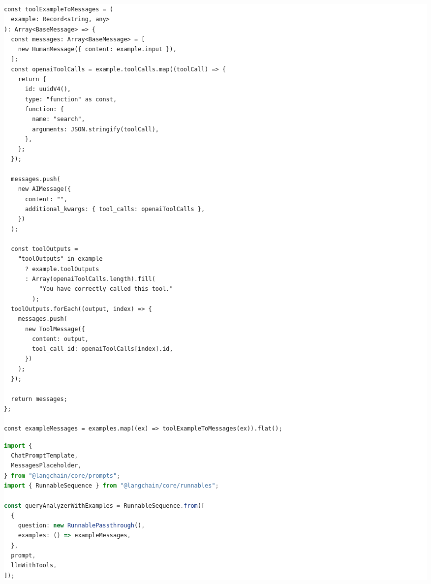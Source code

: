 ```text
const toolExampleToMessages = (
  example: Record<string, any>
): Array<BaseMessage> => {
  const messages: Array<BaseMessage> = [
    new HumanMessage({ content: example.input }),
  ];
  const openaiToolCalls = example.toolCalls.map((toolCall) => {
    return {
      id: uuidV4(),
      type: "function" as const,
      function: {
        name: "search",
        arguments: JSON.stringify(toolCall),
      },
    };
  });

  messages.push(
    new AIMessage({
      content: "",
      additional_kwargs: { tool_calls: openaiToolCalls },
    })
  );

  const toolOutputs =
    "toolOutputs" in example
      ? example.toolOutputs
      : Array(openaiToolCalls.length).fill(
          "You have correctly called this tool."
        );
  toolOutputs.forEach((output, index) => {
    messages.push(
      new ToolMessage({
        content: output,
        tool_call_id: openaiToolCalls[index].id,
      })
    );
  });

  return messages;
};

const exampleMessages = examples.map((ex) => toolExampleToMessages(ex)).flat();

```

```typescript
import {
  ChatPromptTemplate,
  MessagesPlaceholder,
} from "@langchain/core/prompts";
import { RunnableSequence } from "@langchain/core/runnables";

const queryAnalyzerWithExamples = RunnableSequence.from([
  {
    question: new RunnablePassthrough(),
    examples: () => exampleMessages,
  },
  prompt,
  llmWithTools,
]);

```
